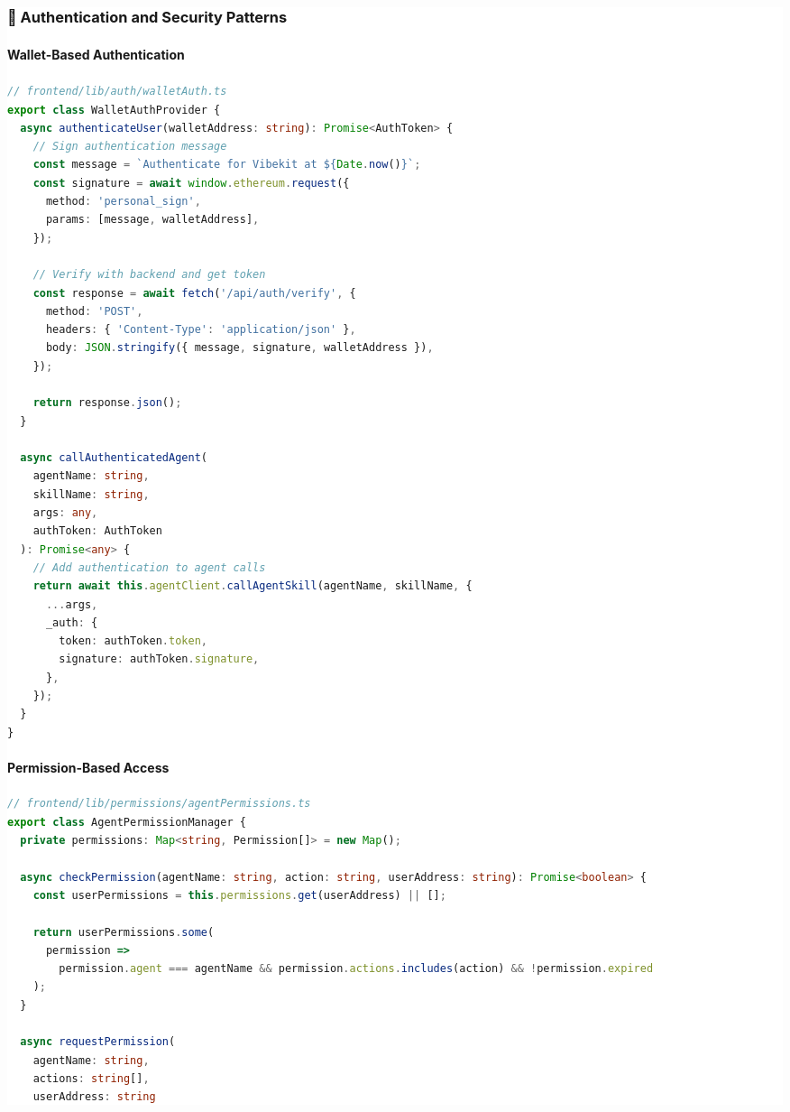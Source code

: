 
### 🔐 Authentication and Security Patterns

#### **Wallet-Based Authentication**

```ts
// frontend/lib/auth/walletAuth.ts
export class WalletAuthProvider {
  async authenticateUser(walletAddress: string): Promise<AuthToken> {
    // Sign authentication message
    const message = `Authenticate for Vibekit at ${Date.now()}`;
    const signature = await window.ethereum.request({
      method: 'personal_sign',
      params: [message, walletAddress],
    });

    // Verify with backend and get token
    const response = await fetch('/api/auth/verify', {
      method: 'POST',
      headers: { 'Content-Type': 'application/json' },
      body: JSON.stringify({ message, signature, walletAddress }),
    });

    return response.json();
  }

  async callAuthenticatedAgent(
    agentName: string,
    skillName: string,
    args: any,
    authToken: AuthToken
  ): Promise<any> {
    // Add authentication to agent calls
    return await this.agentClient.callAgentSkill(agentName, skillName, {
      ...args,
      _auth: {
        token: authToken.token,
        signature: authToken.signature,
      },
    });
  }
}
```

#### **Permission-Based Access**

```ts
// frontend/lib/permissions/agentPermissions.ts
export class AgentPermissionManager {
  private permissions: Map<string, Permission[]> = new Map();

  async checkPermission(agentName: string, action: string, userAddress: string): Promise<boolean> {
    const userPermissions = this.permissions.get(userAddress) || [];

    return userPermissions.some(
      permission =>
        permission.agent === agentName && permission.actions.includes(action) && !permission.expired
    );
  }

  async requestPermission(
    agentName: string,
    actions: string[],
    userAddress: string
```